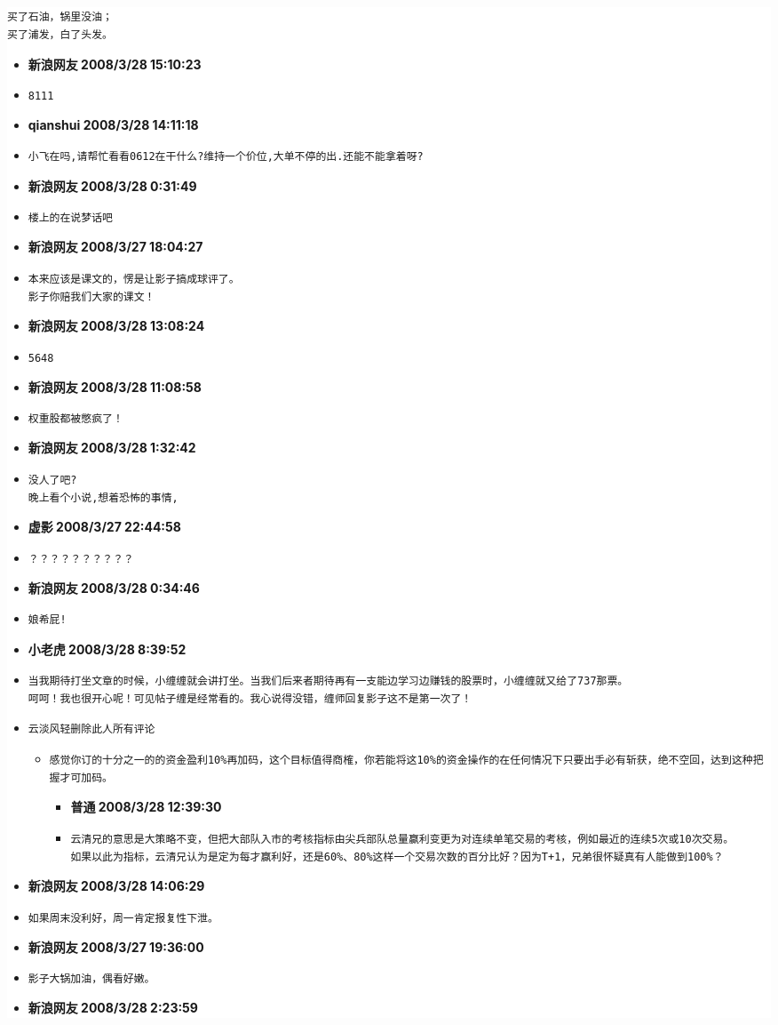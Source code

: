   ```
  买了石油，锅里没油；
  买了浦发，白了头发。
  ```
- **新浪网友 2008/3/28 15:10:23**
- ```
  8111
  ```
- **qianshui 2008/3/28 14:11:18**
- ```
  小飞在吗,请帮忙看看0612在干什么?维持一个价位,大单不停的出.还能不能拿着呀?
  ```
- **新浪网友 2008/3/28 0:31:49**
- ```
  楼上的在说梦话吧
  ```
- **新浪网友 2008/3/27 18:04:27**
- ```
  本来应该是课文的，愣是让影子搞成球评了。
  影子你赔我们大家的课文！
  ```
- **新浪网友 2008/3/28 13:08:24**
- ```
  5648
  ```
- **新浪网友 2008/3/28 11:08:58**
- ```
  权重股都被憋疯了！
  ```
- **新浪网友 2008/3/28 1:32:42**
- ```
  没人了吧?
  晚上看个小说,想着恐怖的事情,
  ```
- **虚影 2008/3/27 22:44:58**
- ```
  ？？？？？？？？？？
  ```
- **新浪网友 2008/3/28 0:34:46**
- ```
  娘希屁!
  ```
- **小老虎 2008/3/28 8:39:52**
- ```
  当我期待打坐文章的时候，小缠缠就会讲打坐。当我们后来者期待再有一支能边学习边赚钱的股票时，小缠缠就又给了737那票。
  呵呵！我也很开心呢！可见帖子缠是经常看的。我心说得没错，缠师回复影子这不是第一次了！
  ```
- ```
  云淡风轻删除此人所有评论
  ```
   - ```
     感觉你订的十分之一的的资金盈利10%再加码，这个目标值得商榷，你若能将这10%的资金操作的在任何情况下只要出手必有斩获，绝不空回，达到这种把握才可加码。
     ```
      - **普通 2008/3/28 12:39:30**
      - ```
        云清兄的意思是大策略不变，但把大部队入市的考核指标由尖兵部队总量赢利变更为对连续单笔交易的考核，例如最近的连续5次或10次交易。
        如果以此为指标，云清兄认为是定为每才赢利好，还是60%、80%这样一个交易次数的百分比好？因为T+1，兄弟很怀疑真有人能做到100%？
        ```
- **新浪网友 2008/3/28 14:06:29**
- ```
  如果周末没利好，周一肯定报复性下泄。
  ```
- **新浪网友 2008/3/27 19:36:00**
- ```
  影子大锅加油，偶看好嫩。
  ```
- **新浪网友 2008/3/28 2:23:59**
  ```